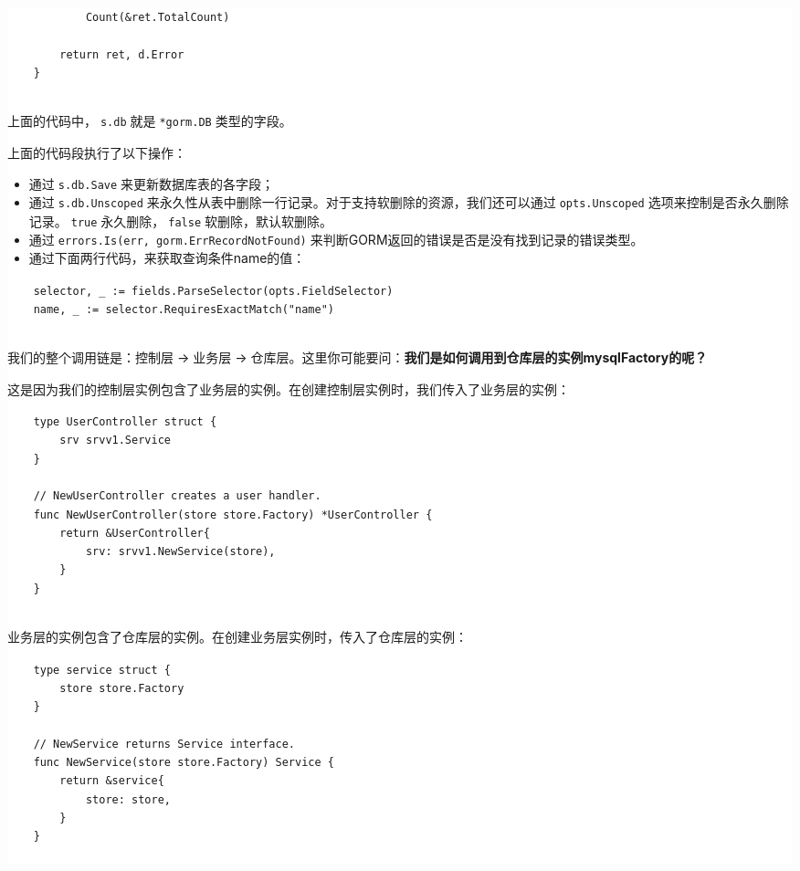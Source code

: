 ```
    		Count(&ret.TotalCount)
    
    	return ret, d.Error
    }
    

```

上面的代码中， `s.db` 就是 `*gorm.DB` 类型的字段。

上面的代码段执行了以下操作：

 *    通过 `s.db.Save` 来更新数据库表的各字段；
 *    通过 `s.db.Unscoped` 来永久性从表中删除一行记录。对于支持软删除的资源，我们还可以通过 `opts.Unscoped` 选项来控制是否永久删除记录。 `true` 永久删除， `false` 软删除，默认软删除。
 *    通过 `errors.Is(err, gorm.ErrRecordNotFound)` 来判断GORM返回的错误是否是没有找到记录的错误类型。
 *    通过下面两行代码，来获取查询条件name的值：

```
    selector, _ := fields.ParseSelector(opts.FieldSelector)    
    name, _ := selector.RequiresExactMatch("name")
    

```

我们的整个调用链是：控制层 \-> 业务层 \-> 仓库层。这里你可能要问：**我们****是****如何****调用****到****仓库层的****实例mysqlFactory****的****呢？**

这是因为我们的控制层实例包含了业务层的实例。在创建控制层实例时，我们传入了业务层的实例：

```
    type UserController struct {                                        
        srv srvv1.Service                                                      
    }                                                                          
                                                                                                
    // NewUserController creates a user handler.          
    func NewUserController(store store.Factory) *UserController {
        return &UserController{                                     
            srv: srvv1.NewService(store),                                             
        }                                                      
    } 
    

```

业务层的实例包含了仓库层的实例。在创建业务层实例时，传入了仓库层的实例：

```
    type service struct {                                                      
        store store.Factory                                                                     
    }                                                     
                                                                 
    // NewService returns Service interface.                        
    func NewService(store store.Factory) Service {                                    
        return &service{                                       
            store: store,                                             
        }
    }
    

```
